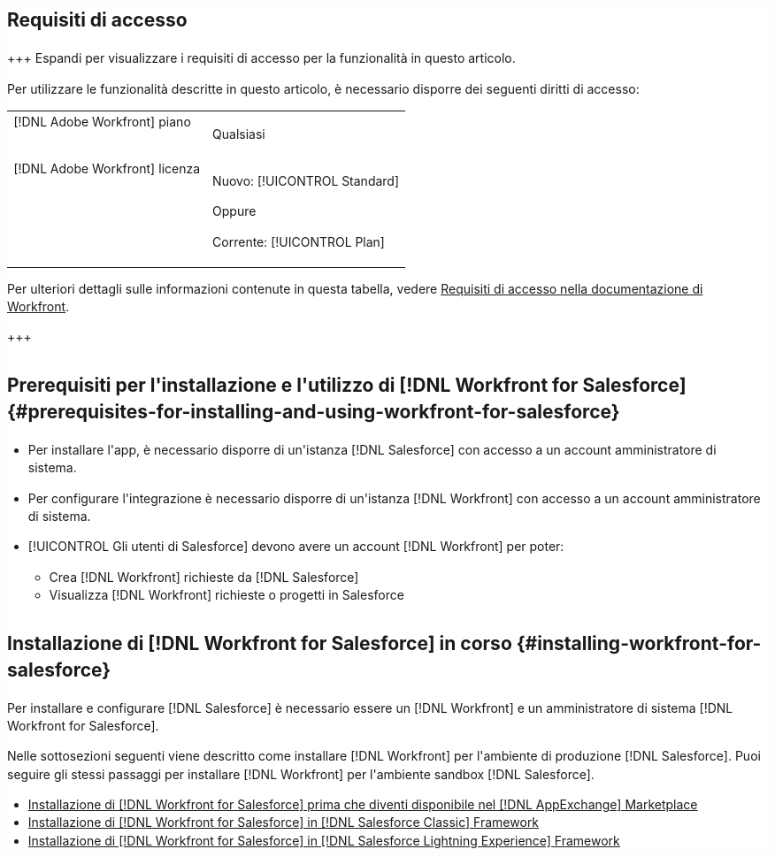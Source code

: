## Requisiti di accesso

+++ Espandi per visualizzare i requisiti di accesso per la funzionalità in questo articolo.

Per utilizzare le funzionalità descritte in questo articolo, è necessario disporre dei seguenti diritti di accesso:

<table style="table-layout:auto"> 
 <col> 
 <col> 
 <tbody> 
  <tr> 
   <td role="rowheader">[!DNL Adobe Workfront] piano</td> 
   <td> <p>Qualsiasi</p></td> 
  </tr> 
  <tr> 
   <td role="rowheader">[!DNL Adobe Workfront] licenza</td> 
   <td> <p>Nuovo: [!UICONTROL Standard]</p><p>Oppure</p><p>Corrente: [!UICONTROL Plan]</p> </td> 
  </tr>  </tbody> 
</table>

Per ulteriori dettagli sulle informazioni contenute in questa tabella, vedere [Requisiti di accesso nella documentazione di Workfront](/help/quicksilver/administration-and-setup/add-users/access-levels-and-object-permissions/access-level-requirements-in-documentation.md).

+++

## Prerequisiti per l&#39;installazione e l&#39;utilizzo di [!DNL Workfront for Salesforce] {#prerequisites-for-installing-and-using-workfront-for-salesforce}

* Per installare l&#39;app, è necessario disporre di un&#39;istanza [!DNL Salesforce] con accesso a un account amministratore di sistema.
* Per configurare l&#39;integrazione è necessario disporre di un&#39;istanza [!DNL Workfront] con accesso a un account amministratore di sistema.
* [!UICONTROL Gli utenti di Salesforce] devono avere un account [!DNL Workfront] per poter:

   * Crea [!DNL Workfront] richieste da [!DNL Salesforce]
   * Visualizza [!DNL Workfront] richieste o progetti in Salesforce

## Installazione di [!DNL Workfront for Salesforce] in corso  {#installing-workfront-for-salesforce}

Per installare e configurare [!DNL Salesforce] è necessario essere un [!DNL Workfront] e un amministratore di sistema [!DNL Workfront for Salesforce].

Nelle sottosezioni seguenti viene descritto come installare [!DNL Workfront] per l&#39;ambiente di produzione [!DNL Salesforce]. Puoi seguire gli stessi passaggi per installare [!DNL Workfront] per l&#39;ambiente sandbox [!DNL Salesforce].

* [Installazione di  [!DNL Workfront for Salesforce] prima che diventi disponibile nel [!DNL AppExchange] Marketplace](#installing-workfront-for-salesforce-before-it-becomes-available-in-the-appexchange-marketplace)
* [Installazione di  [!DNL Workfront for Salesforce]  in  [!DNL Salesforce Classic] Framework](#installing-workfront-for-salesforce-in-the-salesforce-classic-framework)
* [Installazione di  [!DNL Workfront for Salesforce]  in  [!DNL Salesforce Lightning Experience] Framework](#installing-workfront-for-salesforce-in-the-salesforce-lightning-experience-framework)

